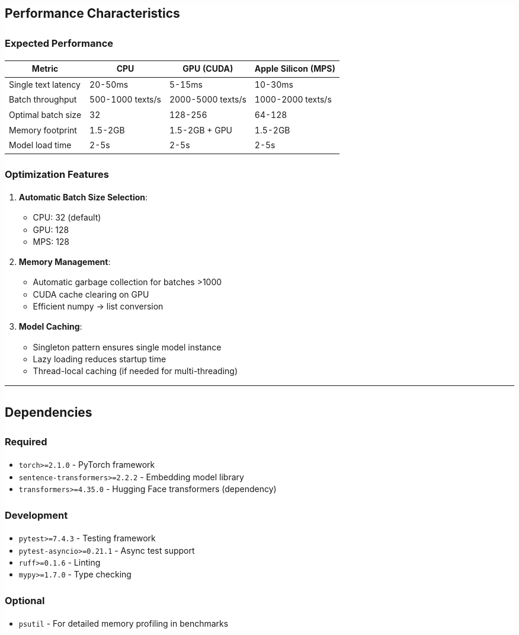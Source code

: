 
## Performance Characteristics

### Expected Performance

| Metric | CPU | GPU (CUDA) | Apple Silicon (MPS) |
|--------|-----|------------|---------------------|
| Single text latency | 20-50ms | 5-15ms | 10-30ms |
| Batch throughput | 500-1000 texts/s | 2000-5000 texts/s | 1000-2000 texts/s |
| Optimal batch size | 32 | 128-256 | 64-128 |
| Memory footprint | 1.5-2GB | 1.5-2GB + GPU | 1.5-2GB |
| Model load time | 2-5s | 2-5s | 2-5s |

### Optimization Features

1. **Automatic Batch Size Selection**:
   - CPU: 32 (default)
   - GPU: 128
   - MPS: 128

2. **Memory Management**:
   - Automatic garbage collection for batches >1000
   - CUDA cache clearing on GPU
   - Efficient numpy → list conversion

3. **Model Caching**:
   - Singleton pattern ensures single model instance
   - Lazy loading reduces startup time
   - Thread-local caching (if needed for multi-threading)

---

## Dependencies

### Required
- `torch>=2.1.0` - PyTorch framework
- `sentence-transformers>=2.2.2` - Embedding model library
- `transformers>=4.35.0` - Hugging Face transformers (dependency)

### Development
- `pytest>=7.4.3` - Testing framework
- `pytest-asyncio>=0.21.1` - Async test support
- `ruff>=0.1.6` - Linting
- `mypy>=1.7.0` - Type checking

### Optional
- `psutil` - For detailed memory profiling in benchmarks
